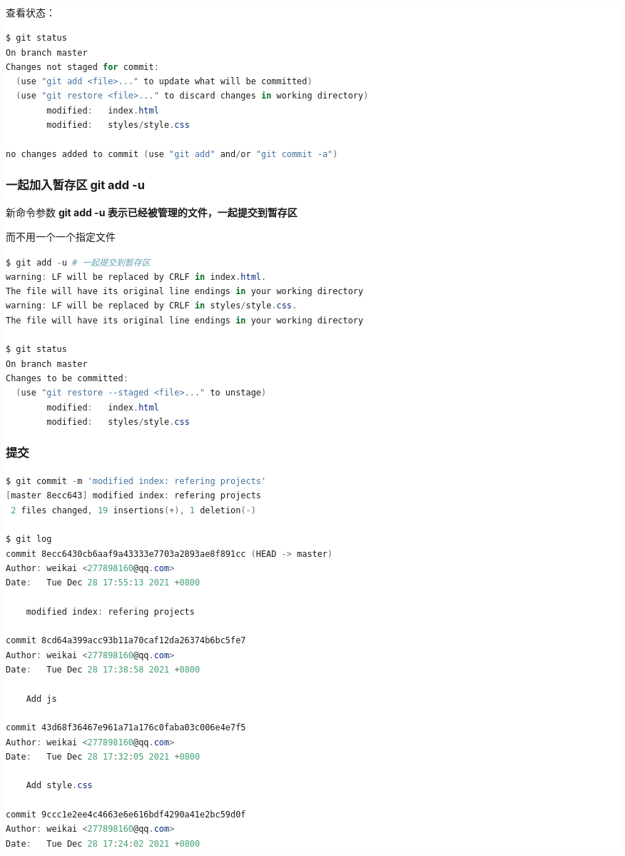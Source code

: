 查看状态：
```powershell
$ git status
On branch master
Changes not staged for commit:
  (use "git add <file>..." to update what will be committed)
  (use "git restore <file>..." to discard changes in working directory)
        modified:   index.html
        modified:   styles/style.css

no changes added to commit (use "git add" and/or "git commit -a")

```



### 一起加入暂存区 git add -u

新命令参数 **git add -u 表示已经被管理的文件，一起提交到暂存区**

而不用一个一个指定文件

```powershell
$ git add -u # 一起提交到暂存区
warning: LF will be replaced by CRLF in index.html.
The file will have its original line endings in your working directory
warning: LF will be replaced by CRLF in styles/style.css.
The file will have its original line endings in your working directory

$ git status
On branch master
Changes to be committed:
  (use "git restore --staged <file>..." to unstage)
        modified:   index.html
        modified:   styles/style.css

```

### 提交

```powershell
$ git commit -m 'modified index: refering projects'
[master 8ecc643] modified index: refering projects
 2 files changed, 19 insertions(+), 1 deletion(-)

$ git log
commit 8ecc6430cb6aaf9a43333e7703a2893ae8f891cc (HEAD -> master)
Author: weikai <277898160@qq.com>
Date:   Tue Dec 28 17:55:13 2021 +0800

    modified index: refering projects

commit 8cd64a399acc93b11a70caf12da26374b6bc5fe7
Author: weikai <277898160@qq.com>
Date:   Tue Dec 28 17:38:58 2021 +0800

    Add js

commit 43d68f36467e961a71a176c0faba03c006e4e7f5
Author: weikai <277898160@qq.com>
Date:   Tue Dec 28 17:32:05 2021 +0800

    Add style.css

commit 9ccc1e2ee4c4663e6e616bdf4290a41e2bc59d0f
Author: weikai <277898160@qq.com>
Date:   Tue Dec 28 17:24:02 2021 +0800
```
